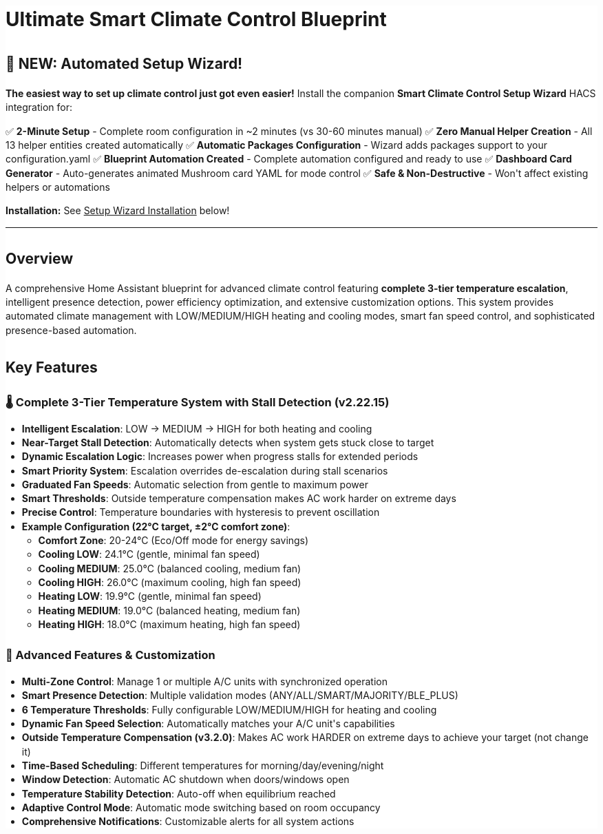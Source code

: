 # Ultimate Smart Climate Control Blueprint

## 🎉 NEW: Automated Setup Wizard!

**The easiest way to set up climate control just got even easier!** Install the companion **Smart Climate Control Setup Wizard** HACS integration for:

✅ **2-Minute Setup** - Complete room configuration in ~2 minutes (vs 30-60 minutes manual)
✅ **Zero Manual Helper Creation** - All 13 helper entities created automatically
✅ **Automatic Packages Configuration** - Wizard adds packages support to your configuration.yaml
✅ **Blueprint Automation Created** - Complete automation configured and ready to use
✅ **Dashboard Card Generator** - Auto-generates animated Mushroom card YAML for mode control
✅ **Safe & Non-Destructive** - Won't affect existing helpers or automations

**Installation:** See [Setup Wizard Installation](#setup-wizard-installation-method-1-recommended) below!

---

## Overview
A comprehensive Home Assistant blueprint for advanced climate control featuring **complete 3-tier temperature escalation**, intelligent presence detection, power efficiency optimization, and extensive customization options. This system provides automated climate management with LOW/MEDIUM/HIGH heating and cooling modes, smart fan speed control, and sophisticated presence-based automation.

## Key Features

### 🌡️ **Complete 3-Tier Temperature System with Stall Detection (v2.22.15)**
- **Intelligent Escalation**: LOW → MEDIUM → HIGH for both heating and cooling
- **Near-Target Stall Detection**: Automatically detects when system gets stuck close to target
- **Dynamic Escalation Logic**: Increases power when progress stalls for extended periods
- **Smart Priority System**: Escalation overrides de-escalation during stall scenarios
- **Graduated Fan Speeds**: Automatic selection from gentle to maximum power
- **Smart Thresholds**: Outside temperature compensation makes AC work harder on extreme days
- **Precise Control**: Temperature boundaries with hysteresis to prevent oscillation
- **Example Configuration (22°C target, ±2°C comfort zone)**:
  - **Comfort Zone**: 20-24°C (Eco/Off mode for energy savings)
  - **Cooling LOW**: 24.1°C (gentle, minimal fan speed)
  - **Cooling MEDIUM**: 25.0°C (balanced cooling, medium fan)
  - **Cooling HIGH**: 26.0°C (maximum cooling, high fan speed)
  - **Heating LOW**: 19.9°C (gentle, minimal fan speed)
  - **Heating MEDIUM**: 19.0°C (balanced heating, medium fan)
  - **Heating HIGH**: 18.0°C (maximum heating, high fan speed)

### 🎯 Advanced Features & Customization
- **Multi-Zone Control**: Manage 1 or multiple A/C units with synchronized operation
- **Smart Presence Detection**: Multiple validation modes (ANY/ALL/SMART/MAJORITY/BLE_PLUS)
- **6 Temperature Thresholds**: Fully configurable LOW/MEDIUM/HIGH for heating and cooling
- **Dynamic Fan Speed Selection**: Automatically matches your A/C unit's capabilities
- **Outside Temperature Compensation (v3.2.0)**: Makes AC work HARDER on extreme days to achieve your target (not change it)
- **Time-Based Scheduling**: Different temperatures for morning/day/evening/night
- **Window Detection**: Automatic AC shutdown when doors/windows open
- **Temperature Stability Detection**: Auto-off when equilibrium reached
- **Adaptive Control Mode**: Automatic mode switching based on room occupancy
- **Comprehensive Notifications**: Customizable alerts for all system actions
